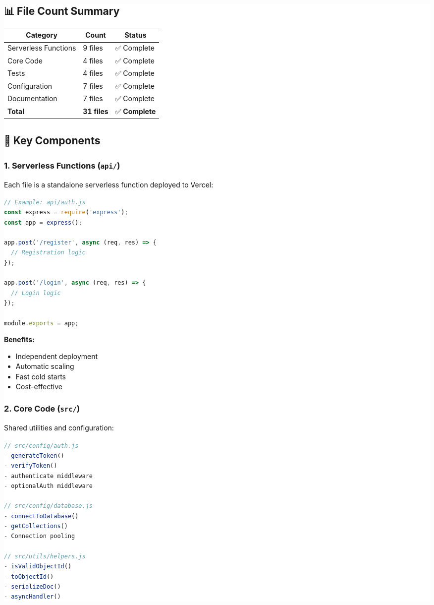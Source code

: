 ## 📊 File Count Summary

| Category | Count | Status |
|----------|-------|--------|
| Serverless Functions | 9 files | ✅ Complete |
| Core Code | 4 files | ✅ Complete |
| Tests | 4 files | ✅ Complete |
| Configuration | 7 files | ✅ Complete |
| Documentation | 7 files | ✅ Complete |
| **Total** | **31 files** | ✅ **Complete** |

## 🎯 Key Components

### 1. Serverless Functions (`api/`)

Each file is a standalone serverless function deployed to Vercel:

```javascript
// Example: api/auth.js
const express = require('express');
const app = express();

app.post('/register', async (req, res) => {
  // Registration logic
});

app.post('/login', async (req, res) => {
  // Login logic
});

module.exports = app;
```

**Benefits:**
- Independent deployment
- Automatic scaling
- Fast cold starts
- Cost-effective

### 2. Core Code (`src/`)

Shared utilities and configuration:

```javascript
// src/config/auth.js
- generateToken()
- verifyToken()
- authenticate middleware
- optionalAuth middleware

// src/config/database.js
- connectToDatabase()
- getCollections()
- Connection pooling

// src/utils/helpers.js
- isValidObjectId()
- toObjectId()
- serializeDoc()
- asyncHandler()
```
